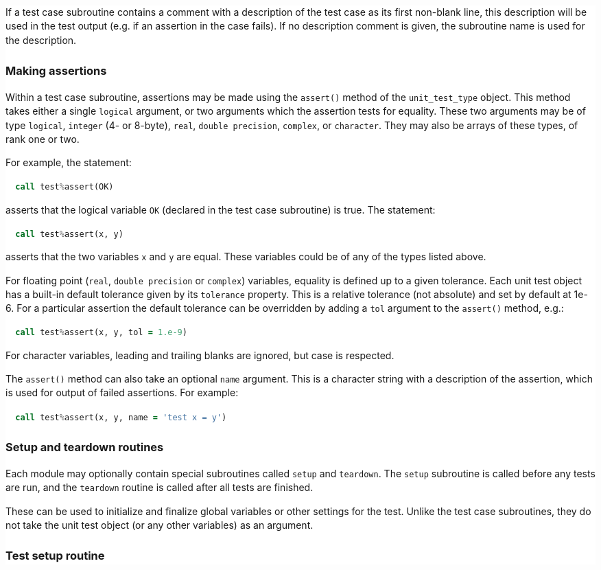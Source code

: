 If a test case subroutine contains a comment with a description of the test case as its first non-blank line, this description will be used in the test output (e.g. if an assertion in the case fails). If no description comment is given, the subroutine name is used for the description.

### Making assertions

Within a test case subroutine, assertions may be made using the `assert()` method of the `unit_test_type` object. This method takes either a single `logical` argument, or two arguments which the assertion tests for equality. These two arguments may be of type `logical`, `integer` (4- or 8-byte), `real`, `double precision`, `complex`, or `character`. They may also be arrays of these types, of rank one or two.

For example, the statement:

```fortran
  call test%assert(OK)
```

asserts that the logical variable `OK` (declared in the test case subroutine) is true. The statement:

```fortran
  call test%assert(x, y)
```

asserts that the two variables `x` and `y` are equal. These variables could be of any of the types listed above.

For floating point (`real`, `double precision` or `complex`) variables, equality is defined up to a given tolerance. Each unit test object has a built-in default tolerance given by its `tolerance` property. This is a relative tolerance (not absolute) and set by default at 1e-6. For a particular assertion the default tolerance can be overridden by adding a `tol` argument to the `assert()` method, e.g.:

```fortran
  call test%assert(x, y, tol = 1.e-9)
```

For character variables, leading and trailing blanks are ignored, but case is respected.

The `assert()` method can also take an optional `name` argument. This is a character string with a description of the assertion, which is used for output of failed assertions. For example:

```fortran
  call test%assert(x, y, name = 'test x = y')
```

### Setup and teardown routines

Each module may optionally contain special subroutines called `setup` and `teardown`. The `setup` subroutine is called before any tests are run, and the `teardown` routine is called after all tests are finished.

These can be used to initialize and finalize global variables or other settings for the test. Unlike the test case subroutines, they do not take the unit test object (or any other variables) as an argument.

### Test setup routine
